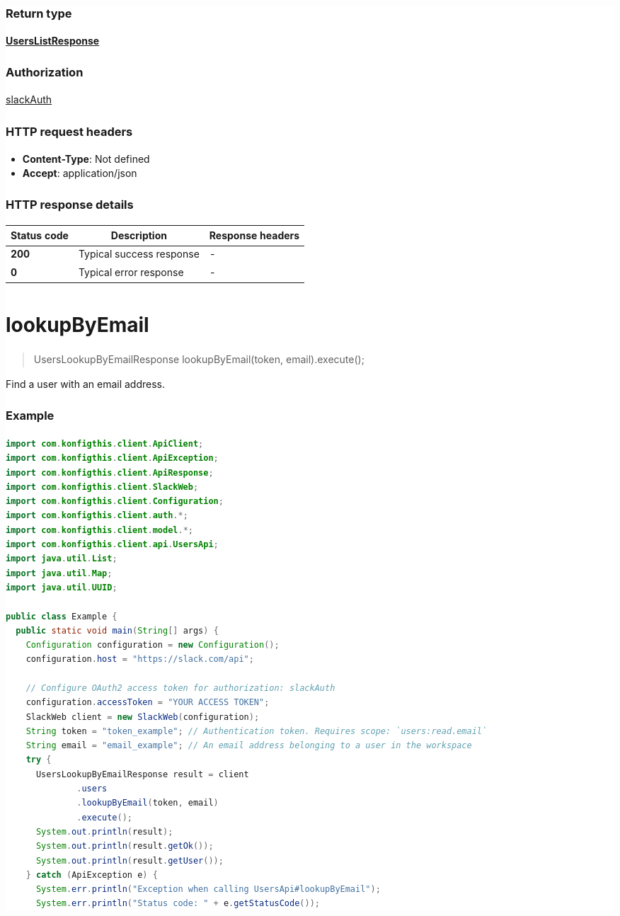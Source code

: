### Return type

[**UsersListResponse**](UsersListResponse.md)

### Authorization

[slackAuth](../README.md#slackAuth)

### HTTP request headers

 - **Content-Type**: Not defined
 - **Accept**: application/json

### HTTP response details
| Status code | Description | Response headers |
|-------------|-------------|------------------|
| **200** | Typical success response |  -  |
| **0** | Typical error response |  -  |

<a name="lookupByEmail"></a>
# **lookupByEmail**
> UsersLookupByEmailResponse lookupByEmail(token, email).execute();



Find a user with an email address.

### Example
```java
import com.konfigthis.client.ApiClient;
import com.konfigthis.client.ApiException;
import com.konfigthis.client.ApiResponse;
import com.konfigthis.client.SlackWeb;
import com.konfigthis.client.Configuration;
import com.konfigthis.client.auth.*;
import com.konfigthis.client.model.*;
import com.konfigthis.client.api.UsersApi;
import java.util.List;
import java.util.Map;
import java.util.UUID;

public class Example {
  public static void main(String[] args) {
    Configuration configuration = new Configuration();
    configuration.host = "https://slack.com/api";
    
    // Configure OAuth2 access token for authorization: slackAuth
    configuration.accessToken = "YOUR ACCESS TOKEN";
    SlackWeb client = new SlackWeb(configuration);
    String token = "token_example"; // Authentication token. Requires scope: `users:read.email`
    String email = "email_example"; // An email address belonging to a user in the workspace
    try {
      UsersLookupByEmailResponse result = client
              .users
              .lookupByEmail(token, email)
              .execute();
      System.out.println(result);
      System.out.println(result.getOk());
      System.out.println(result.getUser());
    } catch (ApiException e) {
      System.err.println("Exception when calling UsersApi#lookupByEmail");
      System.err.println("Status code: " + e.getStatusCode());
```